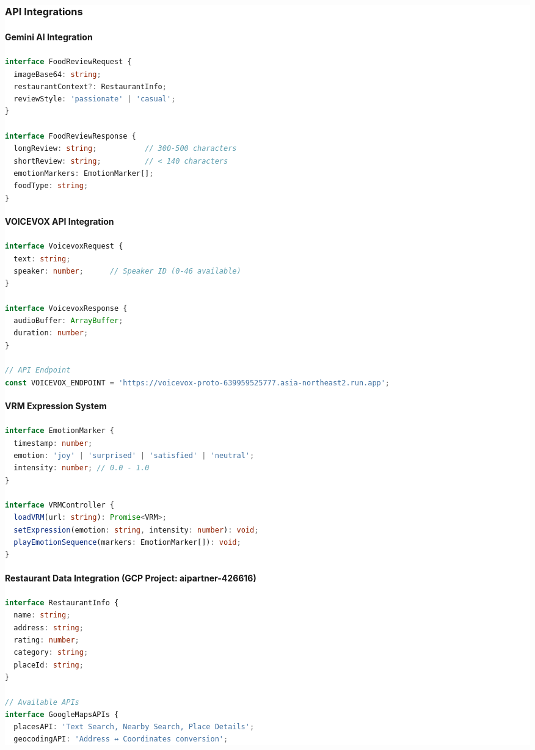 ### **API Integrations**

#### **Gemini AI Integration**
```typescript
interface FoodReviewRequest {
  imageBase64: string;
  restaurantContext?: RestaurantInfo;
  reviewStyle: 'passionate' | 'casual';
}

interface FoodReviewResponse {
  longReview: string;           // 300-500 characters
  shortReview: string;          // < 140 characters  
  emotionMarkers: EmotionMarker[];
  foodType: string;
}
```

#### **VOICEVOX API Integration**
```typescript
interface VoicevoxRequest {
  text: string;
  speaker: number;      // Speaker ID (0-46 available)
}

interface VoicevoxResponse {
  audioBuffer: ArrayBuffer;
  duration: number;
}

// API Endpoint
const VOICEVOX_ENDPOINT = 'https://voicevox-proto-639959525777.asia-northeast2.run.app';
```

#### **VRM Expression System**
```typescript
interface EmotionMarker {
  timestamp: number;
  emotion: 'joy' | 'surprised' | 'satisfied' | 'neutral';
  intensity: number; // 0.0 - 1.0
}

interface VRMController {
  loadVRM(url: string): Promise<VRM>;
  setExpression(emotion: string, intensity: number): void;
  playEmotionSequence(markers: EmotionMarker[]): void;
}
```

#### **Restaurant Data Integration (GCP Project: aipartner-426616)**
```typescript
interface RestaurantInfo {
  name: string;
  address: string;
  rating: number;
  category: string;
  placeId: string;
}

// Available APIs
interface GoogleMapsAPIs {
  placesAPI: 'Text Search, Nearby Search, Place Details';
  geocodingAPI: 'Address ↔ Coordinates conversion';
```